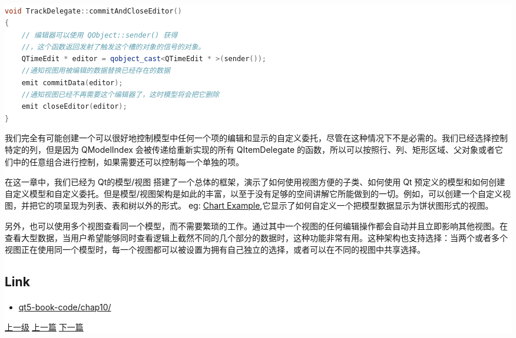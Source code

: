```c++
void TrackDelegate::commitAndCloseEditor()
{
    // 编辑器可以使用 QObject::sender() 获得
    //，这个函数返回发射了触发这个槽的对象的信号的对象。
    QTimeEdit * editor = qobject_cast<QTimeEdit * >(sender());
    //通知视图用被编辑的数据替换已经存在的数据
    emit commitData(editor);
    //通知视图已经不再需要这个编辑器了，这时模型将会把它删除
    emit closeEditor(editor);
}
```

我们完全有可能创建一个可以很好地控制模型中任何一个项的编辑和显示的自定义委托，尽管在这种情况下不是必需的。我们已经选择控制特定的列，但是因为 QModelIndex 会被传递给重新实现的所有 QItemDelegate 的函数，所以可以按照行、列、矩形区域、父对象或者它们中的任意组合进行控制，如果需要还可以控制每一个单独的项。

在这一章中，我们已经为 Qt的模型/视图 搭建了一个总体的框架，演示了如何使用视图方便的子类、如何使用 Qt 预定义的模型和如何创建自定义模型和自定义委托。但是模型/视图架构是如此的丰富，以至于没有足够的空间讲解它所能做到的一切。例如，可以创建一个自定义视图，并把它的项呈现为列表、表和树以外的形式。 eg: [Chart Example](https://doc.qt.io/qt-5/qtwidgets-itemviews-chart-example.html),它显示了如何自定义一个把模型数据显示为饼状图形式的视图。

另外，也可以使用多个视图查看同一个模型，而不需要繁琐的工作。通过其中一个视图的任何编辑操作都会自动并且立即影响其他视图。在查看大型数据，当用户希望能够同时查看逻辑上截然不同的几个部分的数据时，这种功能非常有用。这种架构也支持选择：当两个或者多个视图正在使用同一个模型时，每一个视图都可以被设置为拥有自己独立的选择，或者可以在不同的视图中共享选择。


## Link
* [qt5-book-code/chap10/](https://github.com/mutse/qt5-book-code/tree/master/chap10)

[上一级](README.md)
[上一篇](9_drag.md)
[下一篇](14_multiThread.md)
